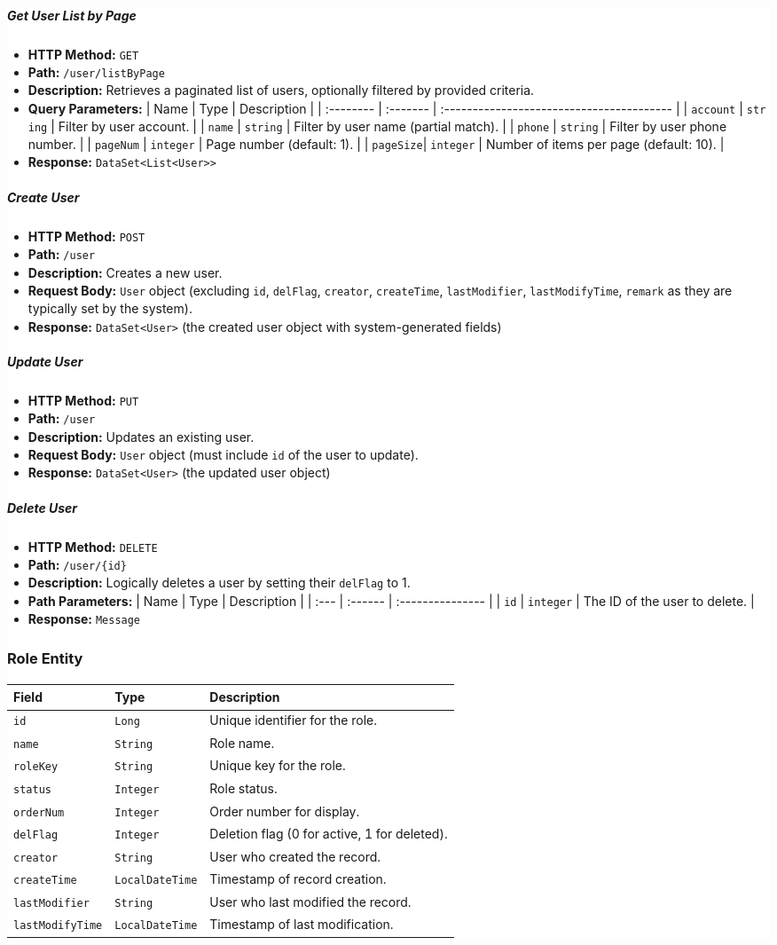 ##### Get User List by Page
- **HTTP Method:** `GET`
- **Path:** `/user/listByPage`
- **Description:** Retrieves a paginated list of users, optionally filtered by provided criteria.
- **Query Parameters:**
    | Name      | Type     | Description                               |
    | :-------- | :------- | :---------------------------------------- |
    | `account` | `string` | Filter by user account.                   |
    | `name`    | `string` | Filter by user name (partial match).      |
    | `phone`   | `string` | Filter by user phone number.              |
    | `pageNum` | `integer` | Page number (default: 1).                 |
    | `pageSize`| `integer` | Number of items per page (default: 10).   |
- **Response:** `DataSet<List<User>>`

##### Create User
- **HTTP Method:** `POST`
- **Path:** `/user`
- **Description:** Creates a new user.
- **Request Body:** `User` object (excluding `id`, `delFlag`, `creator`, `createTime`, `lastModifier`, `lastModifyTime`, `remark` as they are typically set by the system).
- **Response:** `DataSet<User>` (the created user object with system-generated fields)

##### Update User
- **HTTP Method:** `PUT`
- **Path:** `/user`
- **Description:** Updates an existing user.
- **Request Body:** `User` object (must include `id` of the user to update).
- **Response:** `DataSet<User>` (the updated user object)

##### Delete User
- **HTTP Method:** `DELETE`
- **Path:** `/user/{id}`
- **Description:** Logically deletes a user by setting their `delFlag` to 1.
- **Path Parameters:**
    | Name | Type    | Description      |
    | :--- | :------ | :--------------- |
    | `id` | `integer` | The ID of the user to delete. |
- **Response:** `Message`

### Role Entity
| Field        | Type      | Description                               |
| :----------- | :-------- | :---------------------------------------- |
| `id`         | `Long`    | Unique identifier for the role.           |
| `name`       | `String`  | Role name.                                |
| `roleKey`    | `String`  | Unique key for the role.                  |
| `status`     | `Integer` | Role status.                              |
| `orderNum`   | `Integer` | Order number for display.                 |
| `delFlag`    | `Integer` | Deletion flag (0 for active, 1 for deleted). |
| `creator`    | `String`  | User who created the record.              |
| `createTime` | `LocalDateTime` | Timestamp of record creation.             |
| `lastModifier` | `String`  | User who last modified the record.        |
| `lastModifyTime` | `LocalDateTime` | Timestamp of last modification.           |